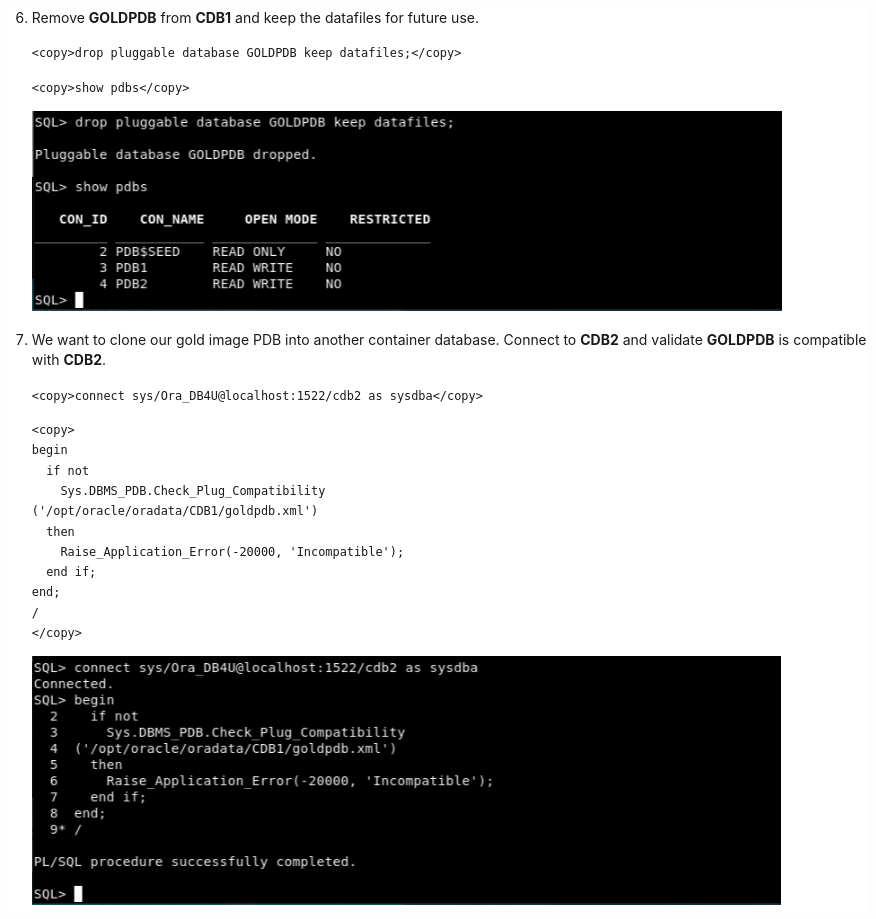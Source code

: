 6. Remove **GOLDPDB** from **CDB1** and keep the datafiles for future use.

    ```
    <copy>drop pluggable database GOLDPDB keep datafiles;</copy>
    ```

    ```
    <copy>show pdbs</copy>
    ```

    ![](./images/task6.6-dropgoldpdb.png " ")

7. We want to clone our gold image PDB into another container database. Connect to **CDB2** and validate **GOLDPDB** is compatible with **CDB2**.

    ```
    <copy>connect sys/Ora_DB4U@localhost:1522/cdb2 as sysdba</copy>
    ```

    ```
    <copy>
    begin
      if not
        Sys.DBMS_PDB.Check_Plug_Compatibility
    ('/opt/oracle/oradata/CDB1/goldpdb.xml')
      then
        Raise_Application_Error(-20000, 'Incompatible');
      end if;
    end;
    /
    </copy>
    ```

    ![](./images/task6.7-checkcompat.png " ")

